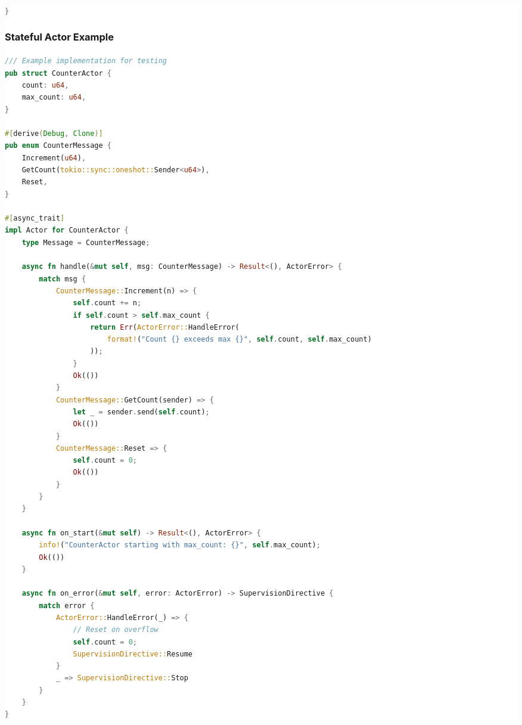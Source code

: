```rust
}
```

### Stateful Actor Example
```rust
/// Example implementation for testing
pub struct CounterActor {
    count: u64,
    max_count: u64,
}

#[derive(Debug, Clone)]
pub enum CounterMessage {
    Increment(u64),
    GetCount(tokio::sync::oneshot::Sender<u64>),
    Reset,
}

#[async_trait]
impl Actor for CounterActor {
    type Message = CounterMessage;
    
    async fn handle(&mut self, msg: CounterMessage) -> Result<(), ActorError> {
        match msg {
            CounterMessage::Increment(n) => {
                self.count += n;
                if self.count > self.max_count {
                    return Err(ActorError::HandleError(
                        format!("Count {} exceeds max {}", self.count, self.max_count)
                    ));
                }
                Ok(())
            }
            CounterMessage::GetCount(sender) => {
                let _ = sender.send(self.count);
                Ok(())
            }
            CounterMessage::Reset => {
                self.count = 0;
                Ok(())
            }
        }
    }
    
    async fn on_start(&mut self) -> Result<(), ActorError> {
        info!("CounterActor starting with max_count: {}", self.max_count);
        Ok(())
    }
    
    async fn on_error(&mut self, error: ActorError) -> SupervisionDirective {
        match error {
            ActorError::HandleError(_) => {
                // Reset on overflow
                self.count = 0;
                SupervisionDirective::Resume
            }
            _ => SupervisionDirective::Stop
        }
    }
}
```
